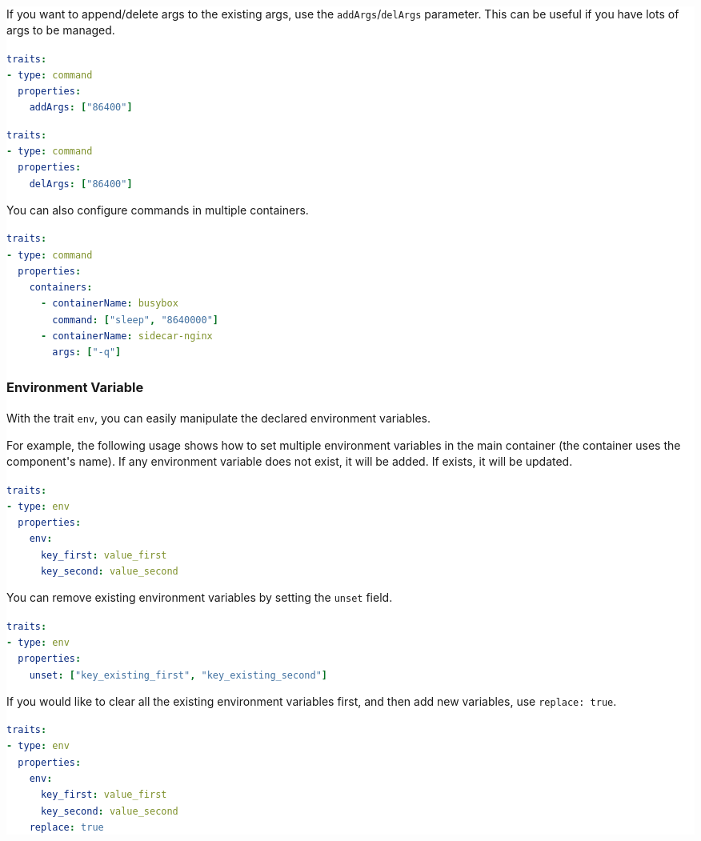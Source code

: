 If you want to append/delete args to the existing args, use the `addArgs`/`delArgs` parameter. This can be useful if you have lots of args to be managed.
```yaml
traits:
- type: command
  properties:
    addArgs: ["86400"]
```
```yaml
traits:
- type: command
  properties:
    delArgs: ["86400"]
```

You can also configure commands in multiple containers.
```yaml
traits:
- type: command
  properties:
    containers:
      - containerName: busybox
        command: ["sleep", "8640000"]
      - containerName: sidecar-nginx
        args: ["-q"]
```

### Environment Variable

With the trait `env`, you can easily manipulate the declared environment variables.

For example, the following usage shows how to set multiple environment variables in the main container (the container uses the component's name). If any environment variable does not exist, it will be added. If exists, it will be updated.
```yaml
traits:
- type: env
  properties:
    env:
      key_first: value_first
      key_second: value_second
```

You can remove existing environment variables by setting the `unset` field.
```yaml
traits:
- type: env
  properties:
    unset: ["key_existing_first", "key_existing_second"]
```

If you would like to clear all the existing environment variables first, and then add new variables, use `replace: true`.
```yaml
traits:
- type: env
  properties:
    env:
      key_first: value_first
      key_second: value_second
    replace: true
```

